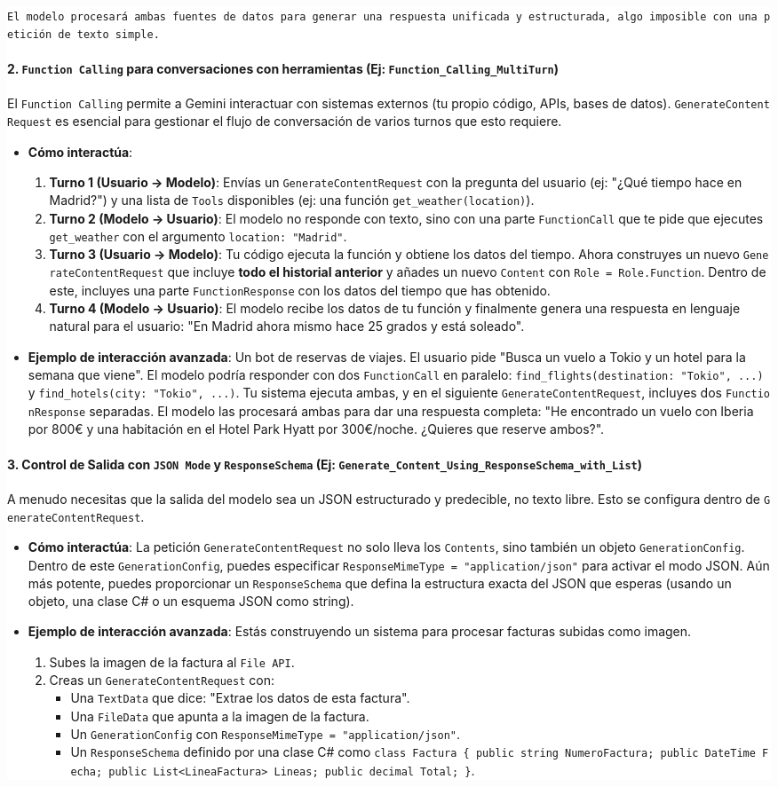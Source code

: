     El modelo procesará ambas fuentes de datos para generar una respuesta unificada y estructurada, algo imposible con una petición de texto simple.

#### 2. `Function Calling` para conversaciones con herramientas (Ej: `Function_Calling_MultiTurn`)

El `Function Calling` permite a Gemini interactuar con sistemas externos (tu propio código, APIs, bases de datos). `GenerateContentRequest` es esencial para gestionar el flujo de conversación de varios turnos que esto requiere.

*   **Cómo interactúa**:
    1.  **Turno 1 (Usuario -> Modelo)**: Envías un `GenerateContentRequest` con la pregunta del usuario (ej: "¿Qué tiempo hace en Madrid?") y una lista de `Tools` disponibles (ej: una función `get_weather(location)`).
    2.  **Turno 2 (Modelo -> Usuario)**: El modelo no responde con texto, sino con una parte `FunctionCall` que te pide que ejecutes `get_weather` con el argumento `location: "Madrid"`.
    3.  **Turno 3 (Usuario -> Modelo)**: Tu código ejecuta la función y obtiene los datos del tiempo. Ahora construyes un nuevo `GenerateContentRequest` que incluye **todo el historial anterior** y añades un nuevo `Content` con `Role = Role.Function`. Dentro de este, incluyes una parte `FunctionResponse` con los datos del tiempo que has obtenido.
    4.  **Turno 4 (Modelo -> Usuario)**: El modelo recibe los datos de tu función y finalmente genera una respuesta en lenguaje natural para el usuario: "En Madrid ahora mismo hace 25 grados y está soleado".

*   **Ejemplo de interacción avanzada**:
    Un bot de reservas de viajes. El usuario pide "Busca un vuelo a Tokio y un hotel para la semana que viene". El modelo podría responder con dos `FunctionCall` en paralelo: `find_flights(destination: "Tokio", ...)` y `find_hotels(city: "Tokio", ...)`. Tu sistema ejecuta ambas, y en el siguiente `GenerateContentRequest`, incluyes dos `FunctionResponse` separadas. El modelo las procesará ambas para dar una respuesta completa: "He encontrado un vuelo con Iberia por 800€ y una habitación en el Hotel Park Hyatt por 300€/noche. ¿Quieres que reserve ambos?".

#### 3. Control de Salida con `JSON Mode` y `ResponseSchema` (Ej: `Generate_Content_Using_ResponseSchema_with_List`)

A menudo necesitas que la salida del modelo sea un JSON estructurado y predecible, no texto libre. Esto se configura dentro de `GenerateContentRequest`.

*   **Cómo interactúa**: La petición `GenerateContentRequest` no solo lleva los `Contents`, sino también un objeto `GenerationConfig`. Dentro de este `GenerationConfig`, puedes especificar `ResponseMimeType = "application/json"` para activar el modo JSON. Aún más potente, puedes proporcionar un `ResponseSchema` que defina la estructura exacta del JSON que esperas (usando un objeto, una clase C# o un esquema JSON como string).

*   **Ejemplo de interacción avanzada**:
    Estás construyendo un sistema para procesar facturas subidas como imagen.
    1.  Subes la imagen de la factura al `File API`.
    2.  Creas un `GenerateContentRequest` con:
        *   Una `TextData` que dice: "Extrae los datos de esta factura".
        *   Una `FileData` que apunta a la imagen de la factura.
        *   Un `GenerationConfig` con `ResponseMimeType = "application/json"`.
        *   Un `ResponseSchema` definido por una clase C# como `class Factura { public string NumeroFactura; public DateTime Fecha; public List<LineaFactura> Lineas; public decimal Total; }`.
    